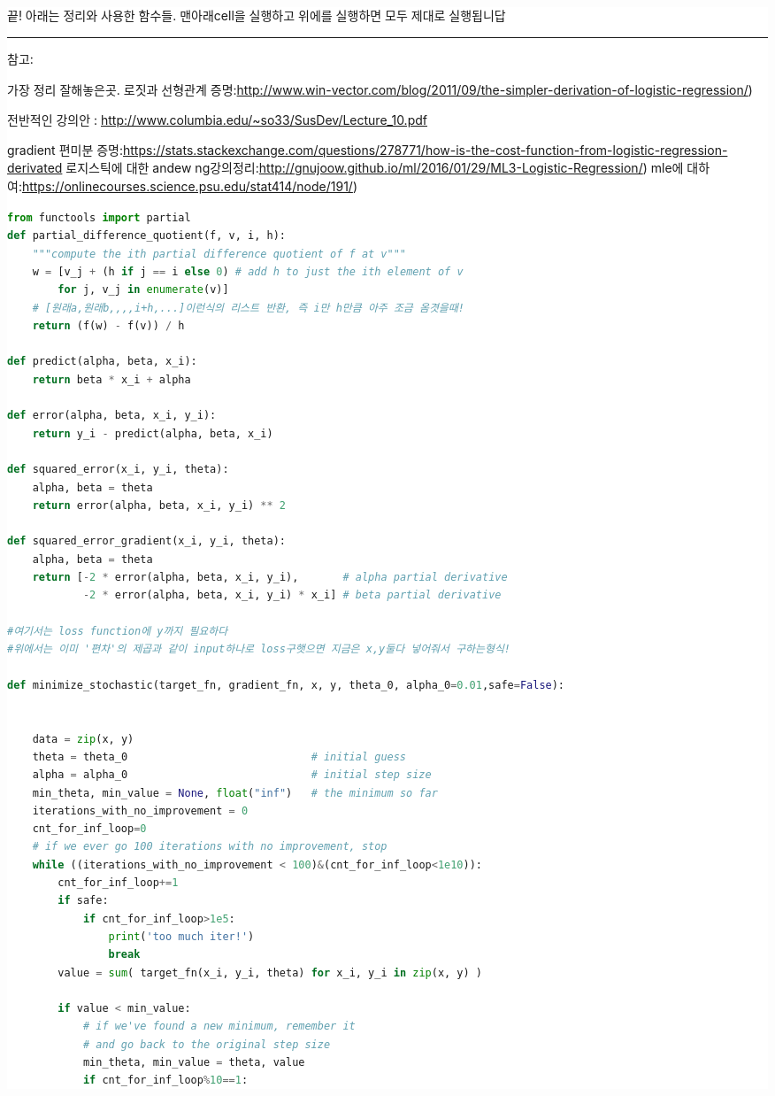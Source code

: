 끝! 아래는 정리와 사용한 함수들. 맨아래cell을 실행하고 위에를 실행하면 모두 제대로 실행됩니답

---

참고: 

가장 정리 잘해놓은곳. 로짓과 선형관계 증명:http://www.win-vector.com/blog/2011/09/the-simpler-derivation-of-logistic-regression/)

전반적인 강의안 : http://www.columbia.edu/~so33/SusDev/Lecture_10.pdf

gradient 편미분 증명:https://stats.stackexchange.com/questions/278771/how-is-the-cost-function-from-logistic-regression-derivated
로지스틱에 대한 andew ng강의정리:http://gnujoow.github.io/ml/2016/01/29/ML3-Logistic-Regression/)
mle에 대하여:https://onlinecourses.science.psu.edu/stat414/node/191/)

```python
from functools import partial
def partial_difference_quotient(f, v, i, h):
    """compute the ith partial difference quotient of f at v"""
    w = [v_j + (h if j == i else 0) # add h to just the ith element of v
        for j, v_j in enumerate(v)]
    # [원래a,원래b,,,,i+h,...]이런식의 리스트 반환, 즉 i만 h만큼 아주 조금 옴겻을때!
    return (f(w) - f(v)) / h

def predict(alpha, beta, x_i):
    return beta * x_i + alpha

def error(alpha, beta, x_i, y_i):
    return y_i - predict(alpha, beta, x_i)

def squared_error(x_i, y_i, theta):
    alpha, beta = theta
    return error(alpha, beta, x_i, y_i) ** 2

def squared_error_gradient(x_i, y_i, theta):
    alpha, beta = theta
    return [-2 * error(alpha, beta, x_i, y_i),       # alpha partial derivative
            -2 * error(alpha, beta, x_i, y_i) * x_i] # beta partial derivative

#여기서는 loss function에 y까지 필요하다
#위에서는 이미 '편차'의 제곱과 같이 input하나로 loss구햇으면 지금은 x,y둘다 넣어줘서 구하는형식!

def minimize_stochastic(target_fn, gradient_fn, x, y, theta_0, alpha_0=0.01,safe=False):
    

    data = zip(x, y)
    theta = theta_0                             # initial guess
    alpha = alpha_0                             # initial step size
    min_theta, min_value = None, float("inf")   # the minimum so far
    iterations_with_no_improvement = 0
    cnt_for_inf_loop=0
    # if we ever go 100 iterations with no improvement, stop
    while ((iterations_with_no_improvement < 100)&(cnt_for_inf_loop<1e10)):
        cnt_for_inf_loop+=1
        if safe:
            if cnt_for_inf_loop>1e5:
                print('too much iter!')
                break
        value = sum( target_fn(x_i, y_i, theta) for x_i, y_i in zip(x, y) )

        if value < min_value:
            # if we've found a new minimum, remember it
            # and go back to the original step size
            min_theta, min_value = theta, value
            if cnt_for_inf_loop%10==1:
```